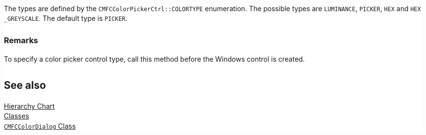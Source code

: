 The types are defined by the `CMFCColorPickerCtrl::COLORTYPE` enumeration. The possible types are `LUMINANCE`, `PICKER`, `HEX` and `HEX_GREYSCALE`. The default type is `PICKER`.

### Remarks

To specify a color picker control type, call this method before the Windows control is created.

## See also

[Hierarchy Chart](../../mfc/hierarchy-chart.md)\
[Classes](../../mfc/reference/mfc-classes.md)\
[`CMFCColorDialog` Class](../../mfc/reference/cmfccolordialog-class.md)

